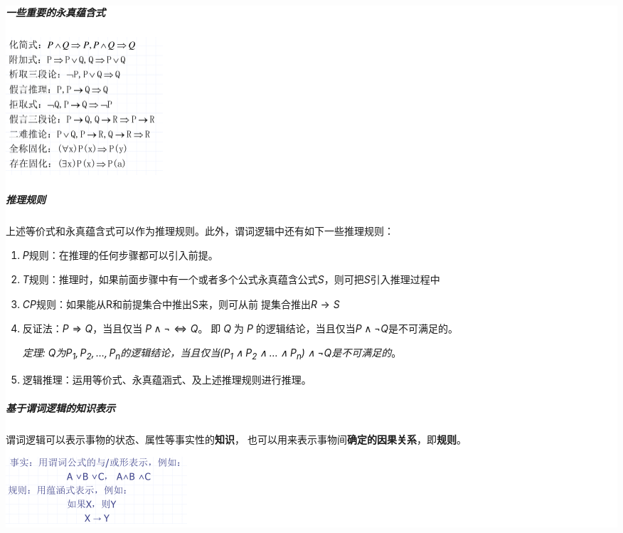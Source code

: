 ##### 一些重要的永真蕴含式

<img src="人工智能复习.assets/image-20211130212804772.png" alt="image-20211130212804772" style="zoom:50%;" />

##### 推理规则

上述等价式和永真蕴含式可以作为推理规则。此外，谓词逻辑中还有如下一些推理规则：

1. $P$规则：在推理的任何步骤都可以引入前提。

2. $T$规则：推理时，如果前面步骤中有一个或者多个公式永真蕴含公式$S$，则可把$S$引入推理过程中

3. $CP$规则：如果能从R和前提集合中推出S来，则可从前 提集合推出$R\rightarrow S$

4. 反证法：$P \Rightarrow Q$，当且仅当 $P \land \lnot \Leftrightarrow Q$。 即 $Q$ 为 $P$ 的逻辑结论，当且仅当$P \land \lnot Q$是不可满足的。 

   *定理: $Q$为$P_1 ,P_2 ,…,P_n$的逻辑结论，当且仅当$(P_1\land P_2\land…\land P_n)\land \lnot Q$是不可满足的*。

5. 逻辑推理：运用等价式、永真蕴涵式、及上述推理规则进行推理。

##### 基于谓词逻辑的知识表示

谓词逻辑可以表示事物的状态、属性等事实性的**知识**， 也可以用来表示事物间**确定的因果关系**，即**规则**。

<img src="人工智能复习.assets/image-20211130212917087.png" alt="image-20211130212917087" style="zoom:50%;" />
